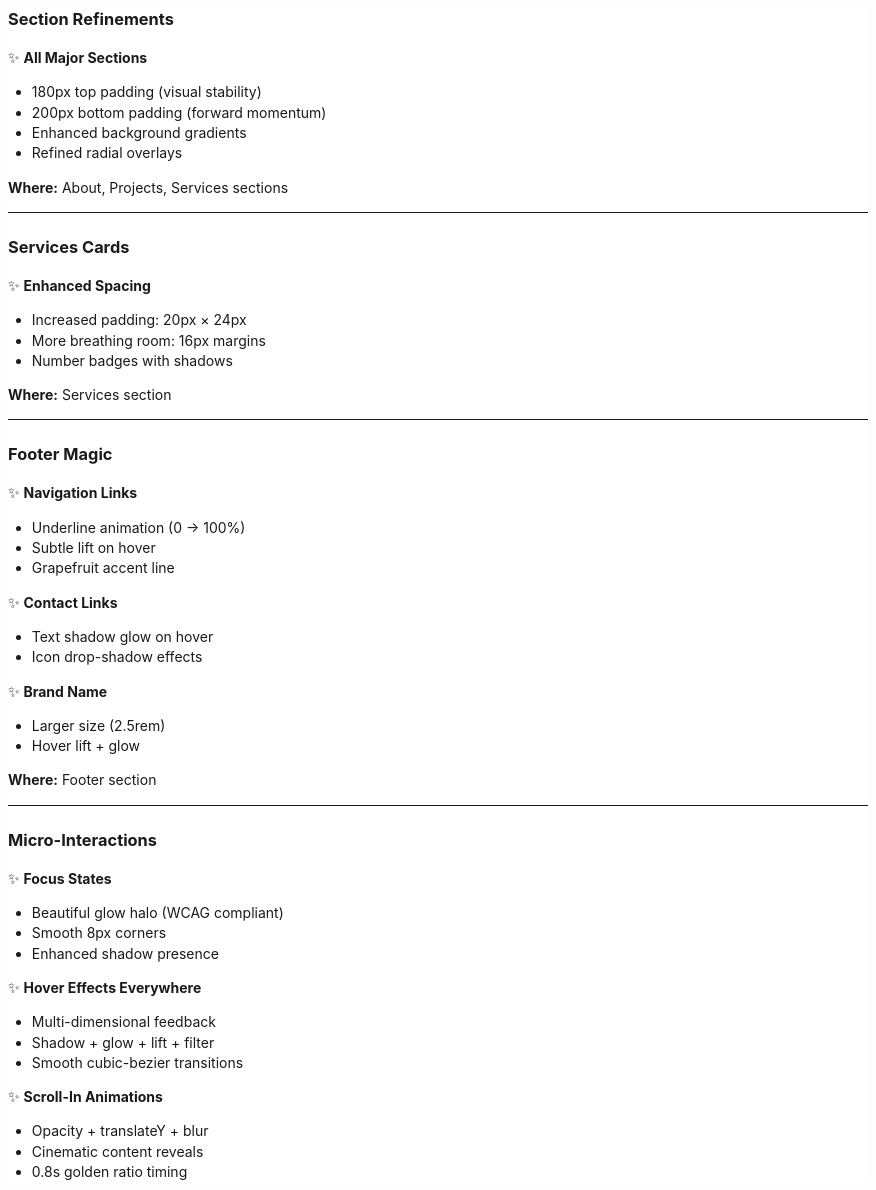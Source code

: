 ### **Section Refinements**
✨ **All Major Sections**
- 180px top padding (visual stability)
- 200px bottom padding (forward momentum)
- Enhanced background gradients
- Refined radial overlays

**Where:** About, Projects, Services sections

---

### **Services Cards**
✨ **Enhanced Spacing**
- Increased padding: 20px × 24px
- More breathing room: 16px margins
- Number badges with shadows

**Where:** Services section

---

### **Footer Magic**
✨ **Navigation Links**
- Underline animation (0 → 100%)
- Subtle lift on hover
- Grapefruit accent line

✨ **Contact Links**
- Text shadow glow on hover
- Icon drop-shadow effects

✨ **Brand Name**
- Larger size (2.5rem)
- Hover lift + glow

**Where:** Footer section

---

### **Micro-Interactions**
✨ **Focus States**
- Beautiful glow halo (WCAG compliant)
- Smooth 8px corners
- Enhanced shadow presence

✨ **Hover Effects Everywhere**
- Multi-dimensional feedback
- Shadow + glow + lift + filter
- Smooth cubic-bezier transitions

✨ **Scroll-In Animations**
- Opacity + translateY + blur
- Cinematic content reveals
- 0.8s golden ratio timing
